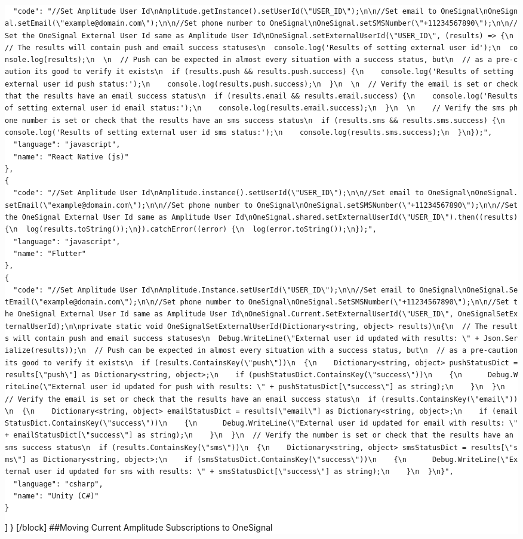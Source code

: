       "code": "//Set Amplitude User Id\nAmplitude.getInstance().setUserId(\"USER_ID\");\n\n//Set email to OneSignal\nOneSignal.setEmail(\"example@domain.com\");\n\n//Set phone number to OneSignal\nOneSignal.setSMSNumber(\"+11234567890\");\n\n//Set the OneSignal External User Id same as Amplitude User Id\nOneSignal.setExternalUserId(\"USER_ID\", (results) => {\n  // The results will contain push and email success statuses\n  console.log('Results of setting external user id');\n  console.log(results);\n  \n  // Push can be expected in almost every situation with a success status, but\n  // as a pre-caution its good to verify it exists\n  if (results.push && results.push.success) {\n    console.log('Results of setting external user id push status:');\n    console.log(results.push.success);\n  }\n  \n  // Verify the email is set or check that the results have an email success status\n  if (results.email && results.email.success) {\n    console.log('Results of setting external user id email status:');\n    console.log(results.email.success);\n  }\n  \n    // Verify the sms phone number is set or check that the results have an sms success status\n  if (results.sms && results.sms.success) {\n    console.log('Results of setting external user id sms status:');\n    console.log(results.sms.success);\n  }\n});",
      "language": "javascript",
      "name": "React Native (js)"
    },
    {
      "code": "//Set Amplitude User Id\nAmplitude.instance().setUserId(\"USER_ID\");\n\n//Set email to OneSignal\nOneSignal.setEmail(\"example@domain.com\");\n\n//Set phone number to OneSignal\nOneSignal.setSMSNumber(\"+11234567890\");\n\n//Set the OneSignal External User Id same as Amplitude User Id\nOneSignal.shared.setExternalUserId(\"USER_ID\").then((results) {\n  log(results.toString());\n}).catchError((error) {\n  log(error.toString());\n});",
      "language": "javascript",
      "name": "Flutter"
    },
    {
      "code": "//Set Amplitude User Id\nAmplitude.Instance.setUserId(\"USER_ID\");\n\n//Set email to OneSignal\nOneSignal.SetEmail(\"example@domain.com\");\n\n//Set phone number to OneSignal\nOneSignal.SetSMSNumber(\"+11234567890\");\n\n//Set the OneSignal External User Id same as Amplitude User Id\nOneSignal.Current.SetExternalUserId(\"USER_ID\", OneSignalSetExternalUserId);\n\nprivate static void OneSignalSetExternalUserId(Dictionary<string, object> results)\n{\n  // The results will contain push and email success statuses\n  Debug.WriteLine(\"External user id updated with results: \" + Json.Serialize(results));\n  // Push can be expected in almost every situation with a success status, but\n  // as a pre-caution its good to verify it exists\n  if (results.ContainsKey(\"push\"))\n  {\n    Dictionary<string, object> pushStatusDict = results[\"push\"] as Dictionary<string, object>;\n    if (pushStatusDict.ContainsKey(\"success\"))\n    {\n      Debug.WriteLine(\"External user id updated for push with results: \" + pushStatusDict[\"success\"] as string);\n    }\n  }\n  // Verify the email is set or check that the results have an email success status\n  if (results.ContainsKey(\"email\"))\n  {\n    Dictionary<string, object> emailStatusDict = results[\"email\"] as Dictionary<string, object>;\n    if (emailStatusDict.ContainsKey(\"success\"))\n    {\n      Debug.WriteLine(\"External user id updated for email with results: \" + emailStatusDict[\"success\"] as string);\n    }\n  }\n  // Verify the number is set or check that the results have an sms success status\n  if (results.ContainsKey(\"sms\"))\n  {\n    Dictionary<string, object> smsStatusDict = results[\"sms\"] as Dictionary<string, object>;\n    if (smsStatusDict.ContainsKey(\"success\"))\n    {\n      Debug.WriteLine(\"External user id updated for sms with results: \" + smsStatusDict[\"success\"] as string);\n    }\n  }\n}",
      "language": "csharp",
      "name": "Unity (C#)"
    }
  ]
}
[/block]
##Moving Current Amplitude Subscriptions to OneSignal
